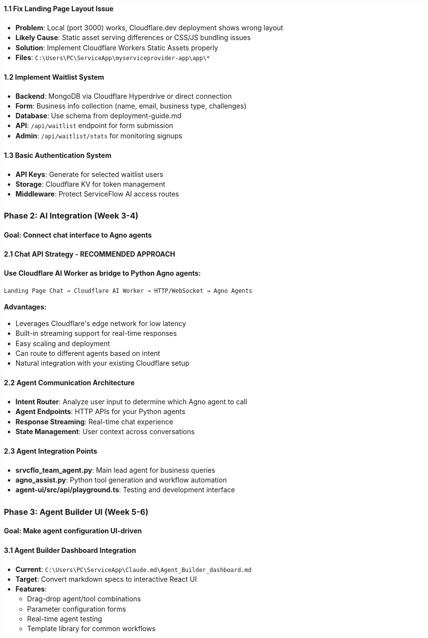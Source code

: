 #### 1.1 Fix Landing Page Layout Issue
- **Problem**: Local (port 3000) works, Cloudflare.dev deployment shows wrong layout
- **Likely Cause**: Static asset serving differences or CSS/JS bundling issues
- **Solution**: Implement Cloudflare Workers Static Assets properly
- **Files**: `C:\Users\PC\ServiceApp\myserviceprovider-app\app\*`

#### 1.2 Implement Waitlist System  
- **Backend**: MongoDB via Cloudflare Hyperdrive or direct connection
- **Form**: Business info collection (name, email, business type, challenges)
- **Database**: Use schema from deployment-guide.md
- **API**: `/api/waitlist` endpoint for form submission
- **Admin**: `/api/waitlist/stats` for monitoring signups

#### 1.3 Basic Authentication System
- **API Keys**: Generate for selected waitlist users  
- **Storage**: Cloudflare KV for token management
- **Middleware**: Protect ServiceFlow AI access routes

### Phase 2: AI Integration (Week 3-4)  
**Goal: Connect chat interface to Agno agents**

#### 2.1 Chat API Strategy - RECOMMENDED APPROACH
**Use Cloudflare AI Worker as bridge to Python Agno agents:**

```
Landing Page Chat → Cloudflare AI Worker → HTTP/WebSocket → Agno Agents
```

**Advantages:**
- Leverages Cloudflare's edge network for low latency
- Built-in streaming support for real-time responses  
- Easy scaling and deployment
- Can route to different agents based on intent
- Natural integration with your existing Cloudflare setup

#### 2.2 Agent Communication Architecture
- **Intent Router**: Analyze user input to determine which Agno agent to call
- **Agent Endpoints**: HTTP APIs for your Python agents
- **Response Streaming**: Real-time chat experience
- **State Management**: User context across conversations

#### 2.3 Agent Integration Points
- **srvcflo_team_agent.py**: Main lead agent for business queries
- **agno_assist.py**: Python tool generation and workflow automation
- **agent-ui/src/api/playground.ts**: Testing and development interface

### Phase 3: Agent Builder UI (Week 5-6)
**Goal: Make agent configuration UI-driven**

#### 3.1 Agent Builder Dashboard Integration
- **Current**: `C:\Users\PC\ServiceApp\Claude.md\Agent_Builder_dashboard.md`
- **Target**: Convert markdown specs to interactive React UI
- **Features**: 
  - Drag-drop agent/tool combinations
  - Parameter configuration forms
  - Real-time agent testing
  - Template library for common workflows
